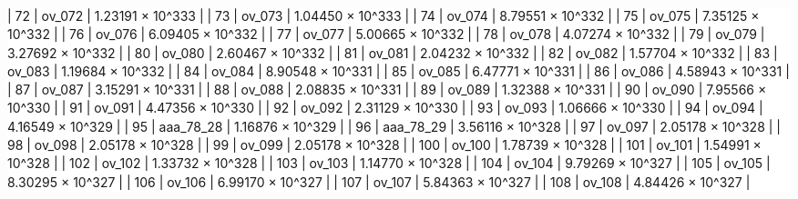 | 72 | ov_072 | 1.23191 × 10^333 |
| 73 | ov_073 | 1.04450 × 10^333 |
| 74 | ov_074 | 8.79551 × 10^332 |
| 75 | ov_075 | 7.35125 × 10^332 |
| 76 | ov_076 | 6.09405 × 10^332 |
| 77 | ov_077 | 5.00665 × 10^332 |
| 78 | ov_078 | 4.07274 × 10^332 |
| 79 | ov_079 | 3.27692 × 10^332 |
| 80 | ov_080 | 2.60467 × 10^332 |
| 81 | ov_081 | 2.04232 × 10^332 |
| 82 | ov_082 | 1.57704 × 10^332 |
| 83 | ov_083 | 1.19684 × 10^332 |
| 84 | ov_084 | 8.90548 × 10^331 |
| 85 | ov_085 | 6.47771 × 10^331 |
| 86 | ov_086 | 4.58943 × 10^331 |
| 87 | ov_087 | 3.15291 × 10^331 |
| 88 | ov_088 | 2.08835 × 10^331 |
| 89 | ov_089 | 1.32388 × 10^331 |
| 90 | ov_090 | 7.95566 × 10^330 |
| 91 | ov_091 | 4.47356 × 10^330 |
| 92 | ov_092 | 2.31129 × 10^330 |
| 93 | ov_093 | 1.06666 × 10^330 |
| 94 | ov_094 | 4.16549 × 10^329 |
| 95 | aaa_78_28 | 1.16876 × 10^329 |
| 96 | aaa_78_29 | 3.56116 × 10^328 |
| 97 | ov_097 | 2.05178 × 10^328 |
| 98 | ov_098 | 2.05178 × 10^328 |
| 99 | ov_099 | 2.05178 × 10^328 |
| 100 | ov_100 | 1.78739 × 10^328 |
| 101 | ov_101 | 1.54991 × 10^328 |
| 102 | ov_102 | 1.33732 × 10^328 |
| 103 | ov_103 | 1.14770 × 10^328 |
| 104 | ov_104 | 9.79269 × 10^327 |
| 105 | ov_105 | 8.30295 × 10^327 |
| 106 | ov_106 | 6.99170 × 10^327 |
| 107 | ov_107 | 5.84363 × 10^327 |
| 108 | ov_108 | 4.84426 × 10^327 |